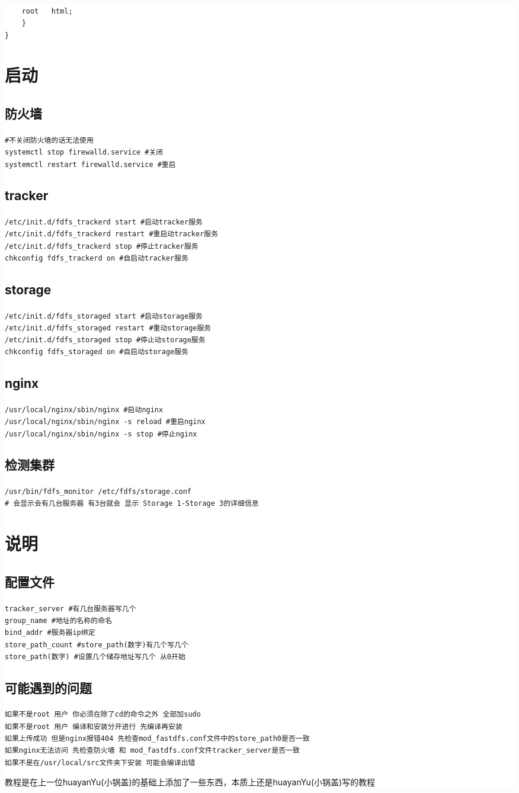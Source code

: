 ```shell
    root   html;
    }
}
```
# 启动
## 防火墙
```shell
#不关闭防火墙的话无法使用
systemctl stop firewalld.service #关闭
systemctl restart firewalld.service #重启
```
## tracker
```shell
/etc/init.d/fdfs_trackerd start #启动tracker服务
/etc/init.d/fdfs_trackerd restart #重启动tracker服务
/etc/init.d/fdfs_trackerd stop #停止tracker服务
chkconfig fdfs_trackerd on #自启动tracker服务
```
## storage
```shell
/etc/init.d/fdfs_storaged start #启动storage服务
/etc/init.d/fdfs_storaged restart #重动storage服务
/etc/init.d/fdfs_storaged stop #停止动storage服务
chkconfig fdfs_storaged on #自启动storage服务
```
## nginx
```shell
/usr/local/nginx/sbin/nginx #启动nginx
/usr/local/nginx/sbin/nginx -s reload #重启nginx
/usr/local/nginx/sbin/nginx -s stop #停止nginx
```
## 检测集群
```shell
/usr/bin/fdfs_monitor /etc/fdfs/storage.conf
# 会显示会有几台服务器 有3台就会 显示 Storage 1-Storage 3的详细信息
```
# 说明

## 配置文件
```shell
tracker_server #有几台服务器写几个
group_name #地址的名称的命名
bind_addr #服务器ip绑定
store_path_count #store_path(数字)有几个写几个
store_path(数字) #设置几个储存地址写几个 从0开始
```
## 可能遇到的问题
```shell
如果不是root 用户 你必须在除了cd的命令之外 全部加sudo
如果不是root 用户 编译和安装分开进行 先编译再安装
如果上传成功 但是nginx报错404 先检查mod_fastdfs.conf文件中的store_path0是否一致
如果nginx无法访问 先检查防火墙 和 mod_fastdfs.conf文件tracker_server是否一致
如果不是在/usr/local/src文件夹下安装 可能会编译出错
```
教程是在上一位huayanYu(小锅盖)的基础上添加了一些东西，本质上还是huayanYu(小锅盖)写的教程